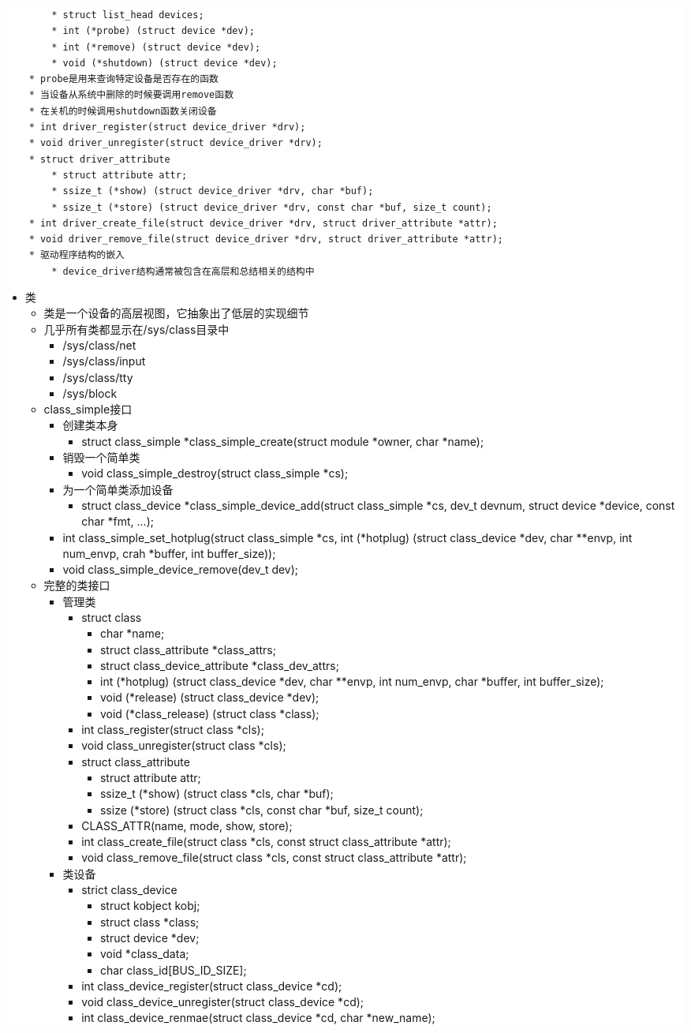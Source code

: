             * struct list_head devices;
            * int (*probe) (struct device *dev);
            * int (*remove) (struct device *dev);
            * void (*shutdown) (struct device *dev);
        * probe是用来查询特定设备是否存在的函数
        * 当设备从系统中删除的时候要调用remove函数
        * 在关机的时候调用shutdown函数关闭设备
        * int driver_register(struct device_driver *drv);
        * void driver_unregister(struct device_driver *drv);
        * struct driver_attribute
            * struct attribute attr;
            * ssize_t (*show) (struct device_driver *drv, char *buf);
            * ssize_t (*store) (struct device_driver *drv, const char *buf, size_t count);
        * int driver_create_file(struct device_driver *drv, struct driver_attribute *attr);
        * void driver_remove_file(struct device_driver *drv, struct driver_attribute *attr);
        * 驱动程序结构的嵌入
            * device_driver结构通常被包含在高层和总结相关的结构中
* 类
    * 类是一个设备的高层视图，它抽象出了低层的实现细节
    * 几乎所有类都显示在/sys/class目录中
        * /sys/class/net
        * /sys/class/input
        * /sys/class/tty
        * /sys/block
    * class_simple接口
        * 创建类本身
            * struct class_simple *class_simple_create(struct module *owner, char *name);
        * 销毁一个简单类
            * void class_simple_destroy(struct class_simple *cs);
        * 为一个简单类添加设备
            * struct class_device *class_simple_device_add(struct class_simple *cs, dev_t devnum, struct device *device, const char *fmt, ...);
        * int class_simple_set_hotplug(struct class_simple *cs, int (*hotplug) (struct class_device *dev, char **envp, int num_envp, crah *buffer, int buffer_size));
        * void class_simple_device_remove(dev_t dev);
    * 完整的类接口
        * 管理类
            * struct class
                * char *name;
                * struct class_attribute *class_attrs;
                * struct class_device_attribute *class_dev_attrs;
                * int (*hotplug) (struct class_device *dev, char **envp, int num_envp, char *buffer, int buffer_size);
                * void (*release) (struct class_device *dev);
                * void (*class_release) (struct class *class);
            * int class_register(struct class *cls);
            * void class_unregister(struct class *cls);
            * struct class_attribute
                * struct attribute attr;
                * ssize_t (*show) (struct class *cls, char *buf);
                * ssize (*store) (struct class *cls, const char *buf, size_t count);
            * CLASS_ATTR(name, mode, show, store);
            * int class_create_file(struct class *cls, const struct class_attribute *attr);
            * void class_remove_file(struct class *cls, const struct class_attribute *attr);
        * 类设备
            * strict class_device
                * struct kobject kobj;
                * struct class *class;
                * struct device *dev;
                * void *class_data;
                * char class_id[BUS_ID_SIZE];
            * int class_device_register(struct class_device *cd);
            * void class_device_unregister(struct class_device *cd);
            * int class_device_renmae(struct class_device *cd, char *new_name);
